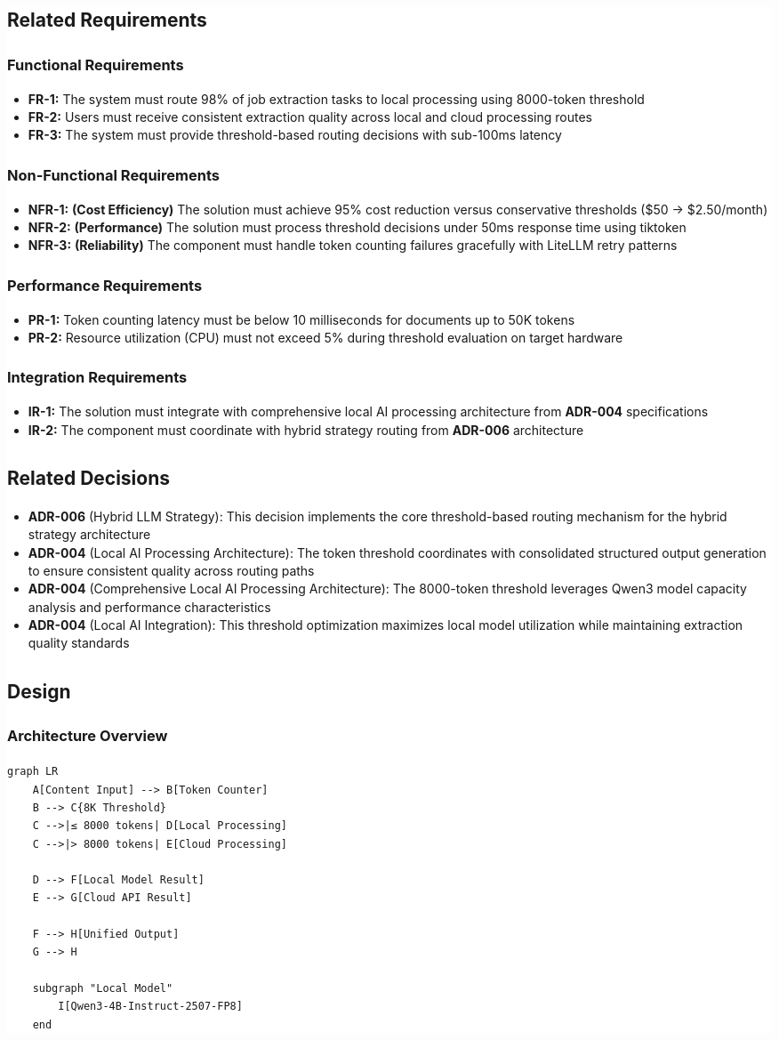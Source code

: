 ## Related Requirements

### Functional Requirements

- **FR-1:** The system must route 98% of job extraction tasks to local processing using 8000-token threshold
- **FR-2:** Users must receive consistent extraction quality across local and cloud processing routes
- **FR-3:** The system must provide threshold-based routing decisions with sub-100ms latency

### Non-Functional Requirements

- **NFR-1:** **(Cost Efficiency)** The solution must achieve 95% cost reduction versus conservative thresholds ($50 → $2.50/month)
- **NFR-2:** **(Performance)** The solution must process threshold decisions under 50ms response time using tiktoken
- **NFR-3:** **(Reliability)** The component must handle token counting failures gracefully with LiteLLM retry patterns

### Performance Requirements

- **PR-1:** Token counting latency must be below 10 milliseconds for documents up to 50K tokens
- **PR-2:** Resource utilization (CPU) must not exceed 5% during threshold evaluation on target hardware

### Integration Requirements

- **IR-1:** The solution must integrate with comprehensive local AI processing architecture from **ADR-004** specifications
- **IR-2:** The component must coordinate with hybrid strategy routing from **ADR-006** architecture

## Related Decisions

- **ADR-006** (Hybrid LLM Strategy): This decision implements the core threshold-based routing mechanism for the hybrid strategy architecture
- **ADR-004** (Local AI Processing Architecture): The token threshold coordinates with consolidated structured output generation to ensure consistent quality across routing paths
- **ADR-004** (Comprehensive Local AI Processing Architecture): The 8000-token threshold leverages Qwen3 model capacity analysis and performance characteristics
- **ADR-004** (Local AI Integration): This threshold optimization maximizes local model utilization while maintaining extraction quality standards

## Design

### Architecture Overview

```mermaid
graph LR
    A[Content Input] --> B[Token Counter]
    B --> C{8K Threshold}
    C -->|≤ 8000 tokens| D[Local Processing]
    C -->|> 8000 tokens| E[Cloud Processing]
    
    D --> F[Local Model Result]
    E --> G[Cloud API Result]
    
    F --> H[Unified Output]
    G --> H
    
    subgraph "Local Model"
        I[Qwen3-4B-Instruct-2507-FP8]
    end
```